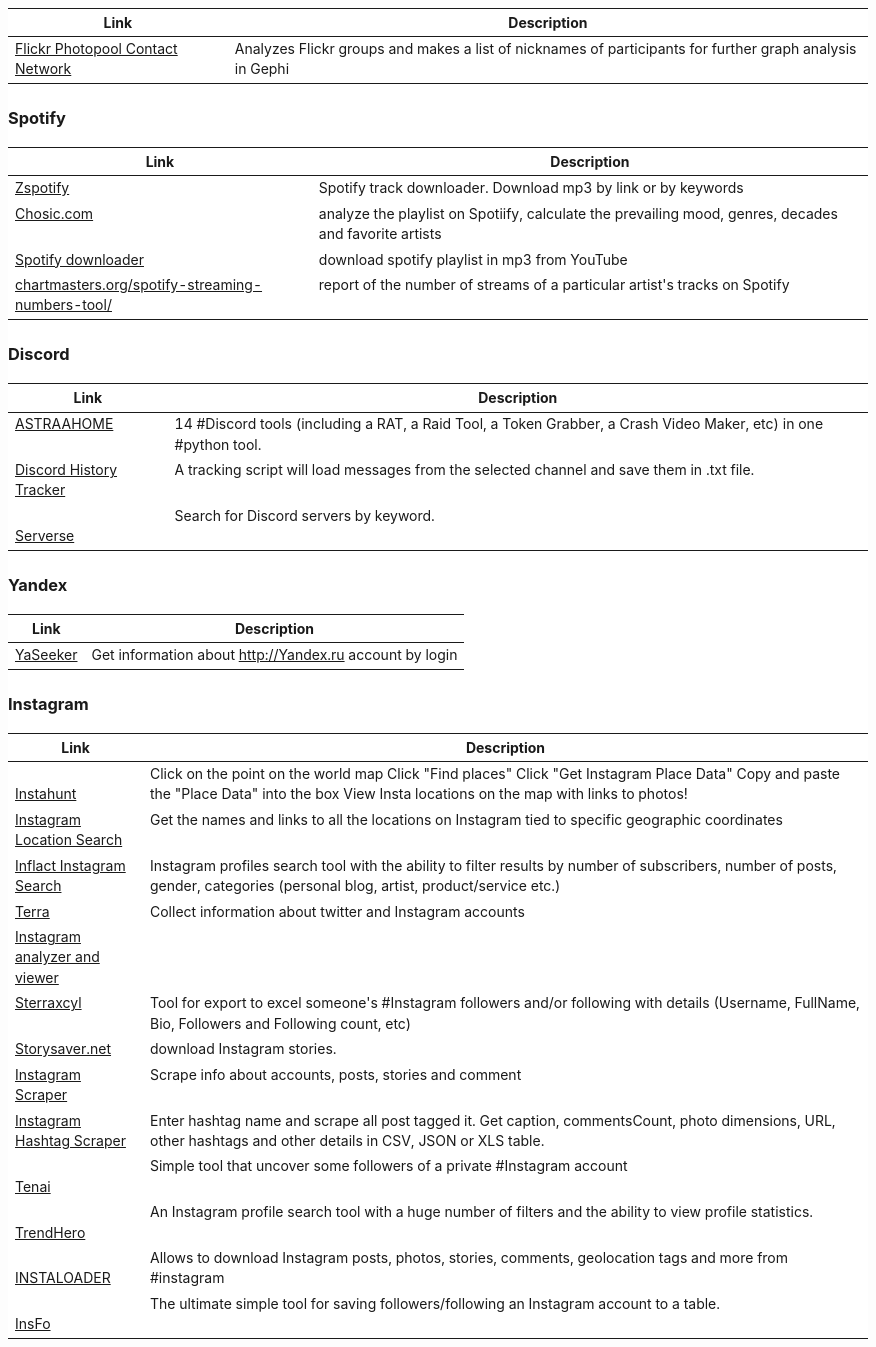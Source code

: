 | Link             | Description             |
|------------------|-------------------------|
 | <a href='http://labs.polsys.net/tools/flickr/photopool/'>Flickr Photopool Contact Network</a> | Analyzes Flickr groups and makes a list of nicknames of participants for further graph analysis in Gephi | 

 
   
<a name="spotify"></a>
<h3>Spotify</h3>

| Link             | Description             |
|------------------|-------------------------|
 | <a href='https://github.com/Footsiefat/zspotify'>Zspotify</a> | Spotify track downloader. Download mp3 by link or by keywords | 
 | <a href='https://www.chosic.com/spotify-playlist-analyzer/'>Chosic.com</a> | analyze the playlist on Spotiify, calculate the prevailing mood, genres, decades and favorite artists | 
 | <a href='https://github.com/spotDL/spotify-downloader'>Spotify downloader</a> | download spotify playlist in mp3 from YouTube | 
 | <a href='http://chartmasters.org/spotify-streaming-numbers-tool/'>chartmasters.org/spotify-streaming-numbers-tool/</a> | report of the number of streams of a particular artist's tracks on Spotify | 
   
   
<a name="discord"></a>
<h3>Discord</h3>

| Link             | Description             |
|------------------|-------------------------|
 | <a href='https://github.com/AstraaDev/Discord-All-Tools-In-One'>ASTRAAHOME</a> | 14 #Discord tools (including a RAT, a Raid Tool, a Token Grabber, a Crash Video Maker, etc) in one #python tool. | 
 | <a href='https://dht.chylex.com'>Discord History Tracker</a> | A tracking script will load messages from the selected channel and save them in .txt file. | 
 | </br><a href='https://extraction.team/serverse'>Serverse</a> | Search for Discord servers by keyword. |
   
   
<a name="yandex"></a>
<h3>Yandex</h3>

| Link             | Description             |
|------------------|-------------------------|
 | <a href='https://github.com/HowToFind-bot/YaSeeker'>YaSeeker</a> | Get information about http://Yandex.ru account by login | 


   
   
<a name="instagram"></a>
<h3>Instagram</h3>

| Link             | Description             |
|------------------|-------------------------|
| </br><a href='https://instahunt.co/'>Instahunt</a> | Click on the point on the world map Click "Find places" Click "Get Instagram Place Data" Copy and paste the "Place Data" into the box View Insta locations on the map with links to photos! |
 | <a href='https://github.com/bellingcat/instagram-location-search'>Instagram Location Search</a> | Get the names and links to all the locations on Instagram tied to specific geographic coordinates | 
 | <a href='https://inflact.com/tools/instagram-search/'>Inflact Instagram Search</a> | Instagram profiles search tool with the ability to filter results by number of subscribers, number of posts, gender, categories (personal blog, artist, product/service etc.) | 
 | <a href='https://github.com/xadhrit/terra'>Terra</a> | Collect information about twitter and Instagram accounts | 
 | <a href="https://gramho.com/">Instagram analyzer and viewer</a> | 
 | <a href='https://github.com/novitae/sterraxcyl'>Sterraxcyl</a> | Tool for export to excel someone's #Instagram followers and/or following with details (Username, FullName, Bio, Followers and Following count, etc) | 
 | <a href='https://www.storysaver.net'>Storysaver.net</a> | download Instagram stories. | 
 | <a href='https://apify.com/jaroslavhejlek/instagram-scraper'>Instagram Scraper</a> | Scrape info about accounts, posts, stories and comment | 
 | <a href='https://console.apify.com/actors/reGe1ST3OBgYZSsZJ'>Instagram Hashtag Scraper</a> | Enter hashtag name and scrape all post tagged it. Get caption, commentsCount, photo dimensions, URL, other hashtags and other details in CSV, JSON or XLS table. | 
 | </br><a href='https://github.com/novitae/Tenai'>Tenai</a> | Simple tool that uncover some followers of a private #Instagram account |
 | </br><a href='https://trendhero.io/'>TrendHero</a> | An Instagram profile search tool with a huge number of filters and the ability to view profile statistics. |
 | </br><a href='https://github.com/instaloader/instaloader'>INSTALOADER</a> | Allows to download Instagram posts, photos, stories, comments, geolocation tags and more from #instagram |
 | </br><a href='https://chrome.google.com/webstore/detail/insfo-export-instagram-fo/bckleejkdhlponanidmjfjdigpahlado/related'>InsFo</a> | The ultimate simple tool for saving followers/following an Instagram account to a table. |
